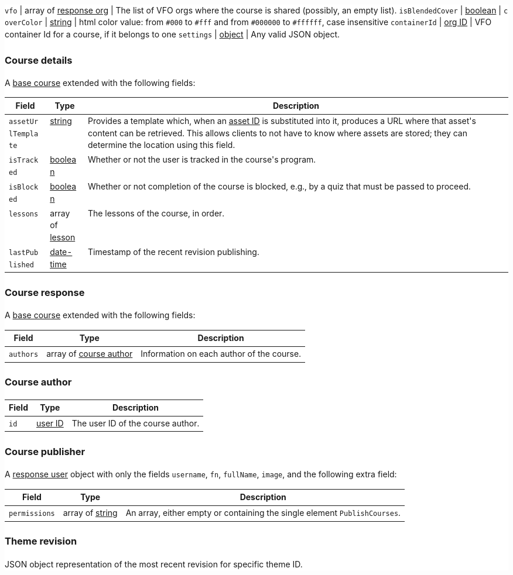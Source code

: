 `vfo`        | array of [response org](#response-org)         | The list of VFO orgs where the course is shared (possibly, an empty list).
`isBlendedCover` | [boolean](#boolean) |
`coverColor` | [string](#string) | html color value: from `#000` to `#fff` and from `#000000` to `#ffffff`, case insensitive
`containerId` | [org ID](#id-types) | VFO container Id for a course, if it belongs to one
`settings`   | [object](#object)                              | Any valid JSON object.

### Course details

A [base course](#base-course) extended with the following fields:

Field | Type | Description
---|---|---
`assetUrlTemplate` | [string](#string)          | Provides a template which, when an [asset ID](#id-types) is substituted into it, produces a URL where that asset's content can be retrieved. This allows clients to not have to know where assets are stored; they can determine the location using this field.
`isTracked`        | [boolean](#boolean)        | Whether or not the user is tracked in the course's program.
`isBlocked`        | [boolean](#boolean)        | Whether or not completion of the course is blocked, e.g., by a quiz that must be passed to proceed.
`lessons`          | array of [lesson](#lesson) | The lessons of the course, in order.
`lastPublished`    | [date-time](#date-time)    | Timestamp of the recent revision publishing.

### Course response

A [base course](#base-course) extended with the following fields:

Field | Type | Description
------|------|------------
`authors` | array of [course author](#course-author) | Information on each author of the course.

### Course author

Field | Type | Description
---|---|---
`id` | [user ID](#id-types) | The user ID of the course author.

### Course publisher

A [response user](#response-user) object with only the fields `username`, `fn`, `fullName`, `image`, and
the following extra field:

Field | Type | Description
---|---|---
`permissions` | array of [string](#string) | An array, either empty or containing the single element `PublishCourses`.

### Theme revision

JSON object representation of the most recent revision for specific theme ID.

